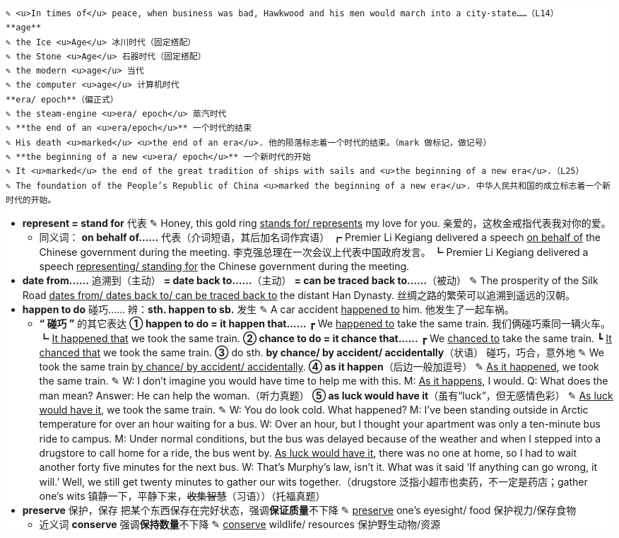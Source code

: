     ✎ <u>In times of</u> peace, when business was bad, Hawkwood and his men would march into a city-state……（L14）
    **age**
    ✎ the Ice <u>Age</u> 冰川时代（固定搭配）
    ✎ the Stone <u>Age</u> 石器时代（固定搭配）
    ✎ the modern <u>age</u> 当代
    ✎ the computer <u>age</u> 计算机时代
    **era/ epoch**（偏正式）
    ✎ the steam-engine <u>era/ epoch</u> 蒸汽时代
    ✎ **the end of an <u>era/epoch</u>** 一个时代的结束
    ✎ His death <u>marked</u> <u>the end of an era</u>. 他的陨落标志着一个时代的结束。（mark 做标记，做记号）
    ✎ **the beginning of a new <u>era/ epoch</u>** 一个新时代的开始
    ✎ It <u>marked</u> the end of the great tradition of ships with sails and <u>the beginning of a new era</u>.（L25）
    ✎ The foundation of the People’s Republic of China <u>marked the beginning of a new era</u>. 中华人民共和国的成立标志着一个新时代的开始。
+ **represent = stand for** 代表
  ✎ Honey, this gold ring <u>stands for/ represents</u> my love for you. 亲爱的，这枚金戒指代表我对你的爱。
  + 同义词：
    **on behalf of……** 代表（介词短语，其后加名词作宾语）
    ┏ Premier Li Kegiang delivered a speech <u>on behalf of</u> the Chinese government during the meeting. 李克强总理在一次会议上代表中国政府发言。
    ┗ Premier Li Kegiang delivered a speech <u>representing/ standing for</u> the Chinese government during the meeting.
+ **date from……** 追溯到（主动）
  **= date back to……**（主动）
  **= can be traced back to……**（被动）
  ✎ The prosperity of the Silk Road <u>dates from/ dates back to/ can be traced back to</u> the distant Han Dynasty. 丝绸之路的繁荣可以追溯到遥远的汉朝。
+ **happen to do** 碰巧……
  辨：**sth. happen to sb.** 发生
  ✎ A car accident <u>happened to</u> him. 他发生了一起车祸。
  + **“ 碰巧 ”** 的其它表达
    **① happen to do = it happen that……**
    ┏ We <u>happened to</u> take the same train. 我们俩碰巧乘同一辆火车。
    ┗ <u>It happened that</u> we took the same train.
    **② chance to do = it chance that……**
    ┏ We <u>chanced to</u> take the same train.
    ┗ <u>It chanced that</u> we took the same train.
    **③** do sth. **by chance/ by accident/ accidentally**（状语） 碰巧，巧合，意外地
    ✎ We took the same train <u>by chance/ by accident/ accidentally</u>.
    **④ as it happen**（后边一般加逗号）
    ✎ <u>As it happened</u>, we took the same train.
    ✎ W: I don’t imagine you would have time to help me with this.
    M: <u>As it happens</u>, I would.
    Q: What does the man mean?
    Answer: He can help the woman.（听力真题）
    **⑤ as luck would have it**（虽有“luck”，但无感情色彩）
    ✎ <u>As luck would have it</u>, we took the same train.
    ✎ W: You do look cold. What happened?
    M: I’ve been standing outside in Arctic temperature for over an hour waiting for a bus.
    W: Over an hour, but I thought your apartment was only a ten-minute bus ride to campus.
    M: Under normal conditions, but the bus was delayed because of the weather and when I stepped into a drugstore to call home for a ride, the bus went by. <u>As luck would have it</u>, there was no one at home, so I had to wait another forty five minutes for the next bus.
    W: That’s Murphy’s law, isn’t it. What was it said ‘If anything can go wrong, it will.’ Well, we still get twenty minutes to gather our wits together.（drugstore 泛指小超市也卖药，不一定是药店；gather one’s wits 镇静一下，平静下来，~~收集智慧~~（习语））（托福真题）
+ **preserve** 保护，保存
  把某个东西保存在完好状态，强调**保证质量**不下降
  ✎ <u>preserve</u> one’s eyesight/ food 保护视力/保存食物
  + 近义词
    **conserve** 强调**保持数量**不下降
    ✎ <u>conserve</u> wildlife/ resources 保护野生动物/资源